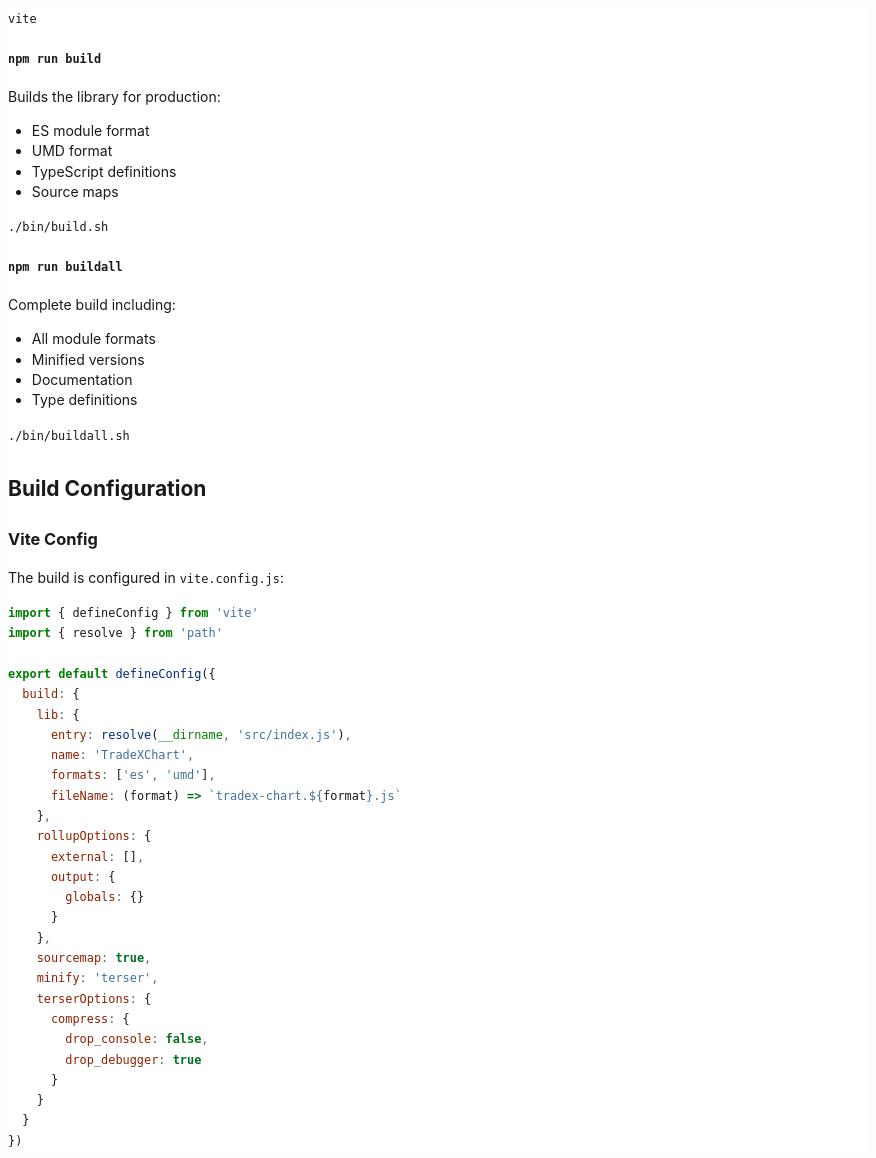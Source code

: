 ```bash
vite
```

#### `npm run build`

Builds the library for production:
- ES module format
- UMD format
- TypeScript definitions
- Source maps

```bash
./bin/build.sh
```

#### `npm run buildall`

Complete build including:
- All module formats
- Minified versions
- Documentation
- Type definitions

```bash
./bin/buildall.sh
```

## Build Configuration

### Vite Config

The build is configured in `vite.config.js`:

```javascript
import { defineConfig } from 'vite'
import { resolve } from 'path'

export default defineConfig({
  build: {
    lib: {
      entry: resolve(__dirname, 'src/index.js'),
      name: 'TradeXChart',
      formats: ['es', 'umd'],
      fileName: (format) => `tradex-chart.${format}.js`
    },
    rollupOptions: {
      external: [],
      output: {
        globals: {}
      }
    },
    sourcemap: true,
    minify: 'terser',
    terserOptions: {
      compress: {
        drop_console: false,
        drop_debugger: true
      }
    }
  }
})
```
